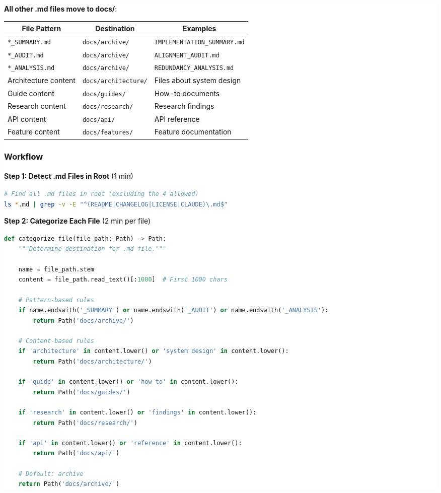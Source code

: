 **All other .md files move to docs/**:

| File Pattern | Destination | Examples |
|--------------|-------------|----------|
| `*_SUMMARY.md` | `docs/archive/` | `IMPLEMENTATION_SUMMARY.md` |
| `*_AUDIT.md` | `docs/archive/` | `ALIGNMENT_AUDIT.md` |
| `*_ANALYSIS.md` | `docs/archive/` | `REDUNDANCY_ANALYSIS.md` |
| Architecture content | `docs/architecture/` | Files about system design |
| Guide content | `docs/guides/` | How-to documents |
| Research content | `docs/research/` | Research findings |
| API content | `docs/api/` | API reference |
| Feature content | `docs/features/` | Feature documentation |

### Workflow

**Step 1: Detect .md Files in Root** (1 min)

```bash
# Find all .md files in root (excluding the 4 allowed)
ls *.md | grep -v -E "^(README|CHANGELOG|LICENSE|CLAUDE)\.md$"
```

**Step 2: Categorize Each File** (2 min per file)

```python
def categorize_file(file_path: Path) -> Path:
    """Determine destination for .md file."""

    name = file_path.stem
    content = file_path.read_text()[:1000]  # First 1000 chars

    # Pattern-based rules
    if name.endswith('_SUMMARY') or name.endswith('_AUDIT') or name.endswith('_ANALYSIS'):
        return Path('docs/archive/')

    # Content-based rules
    if 'architecture' in content.lower() or 'system design' in content.lower():
        return Path('docs/architecture/')

    if 'guide' in content.lower() or 'how to' in content.lower():
        return Path('docs/guides/')

    if 'research' in content.lower() or 'findings' in content.lower():
        return Path('docs/research/')

    if 'api' in content.lower() or 'reference' in content.lower():
        return Path('docs/api/')

    # Default: archive
    return Path('docs/archive/')
```
